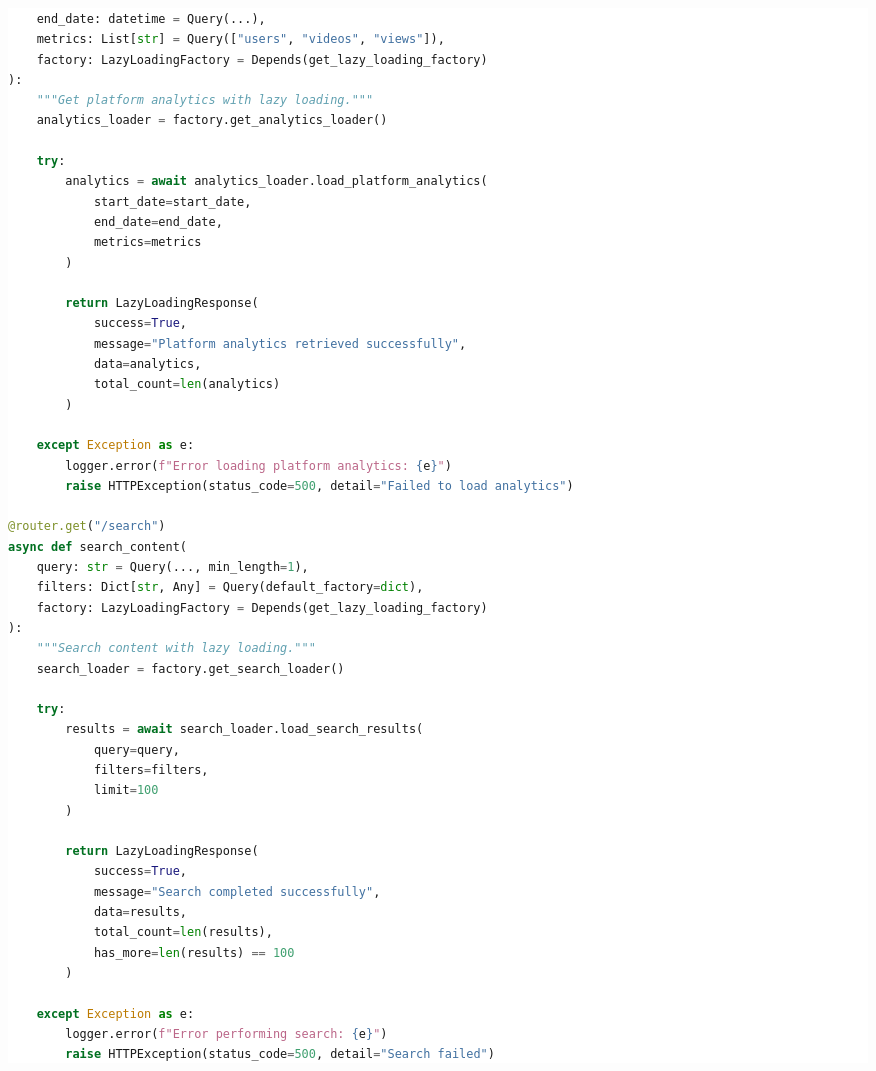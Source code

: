```python
    end_date: datetime = Query(...),
    metrics: List[str] = Query(["users", "videos", "views"]),
    factory: LazyLoadingFactory = Depends(get_lazy_loading_factory)
):
    """Get platform analytics with lazy loading."""
    analytics_loader = factory.get_analytics_loader()
    
    try:
        analytics = await analytics_loader.load_platform_analytics(
            start_date=start_date,
            end_date=end_date,
            metrics=metrics
        )
        
        return LazyLoadingResponse(
            success=True,
            message="Platform analytics retrieved successfully",
            data=analytics,
            total_count=len(analytics)
        )
        
    except Exception as e:
        logger.error(f"Error loading platform analytics: {e}")
        raise HTTPException(status_code=500, detail="Failed to load analytics")

@router.get("/search")
async def search_content(
    query: str = Query(..., min_length=1),
    filters: Dict[str, Any] = Query(default_factory=dict),
    factory: LazyLoadingFactory = Depends(get_lazy_loading_factory)
):
    """Search content with lazy loading."""
    search_loader = factory.get_search_loader()
    
    try:
        results = await search_loader.load_search_results(
            query=query,
            filters=filters,
            limit=100
        )
        
        return LazyLoadingResponse(
            success=True,
            message="Search completed successfully",
            data=results,
            total_count=len(results),
            has_more=len(results) == 100
        )
        
    except Exception as e:
        logger.error(f"Error performing search: {e}")
        raise HTTPException(status_code=500, detail="Search failed")
```
